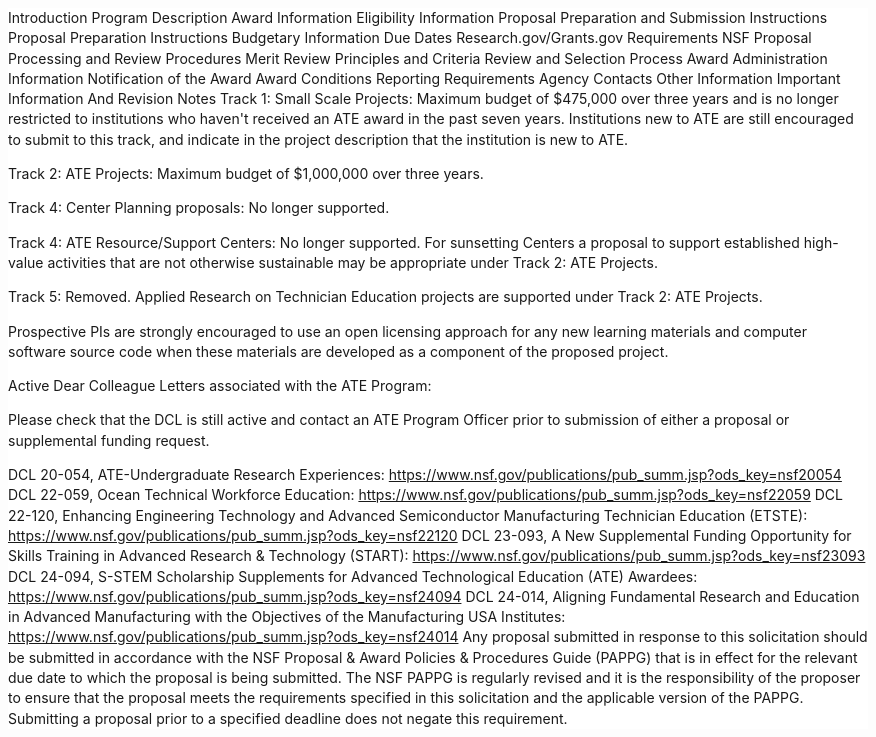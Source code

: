 Introduction
Program Description
Award Information
Eligibility Information
Proposal Preparation and Submission Instructions
Proposal Preparation Instructions
Budgetary Information
Due Dates
Research.gov/Grants.gov Requirements
NSF Proposal Processing and Review Procedures
Merit Review Principles and Criteria
Review and Selection Process
Award Administration Information
Notification of the Award
Award Conditions
Reporting Requirements
Agency Contacts
Other Information
Important Information And Revision Notes
Track 1: Small Scale Projects: Maximum budget of $475,000 over three years and is no longer restricted to institutions who haven't received an ATE award in the past seven years. Institutions new to ATE are still encouraged to submit to this track, and indicate in the project description that the institution is new to ATE.

Track 2: ATE Projects: Maximum budget of $1,000,000 over three years.

Track 4: Center Planning proposals: No longer supported.

Track 4: ATE Resource/Support Centers: No longer supported. For sunsetting Centers a proposal to support established high-value activities that are not otherwise sustainable may be appropriate under Track 2: ATE Projects.

Track 5: Removed. Applied Research on Technician Education projects are supported under Track 2: ATE Projects.

Prospective PIs are strongly encouraged to use an open licensing approach for any new learning materials and computer software source code when these materials are developed as a component of the proposed project.

Active Dear Colleague Letters associated with the ATE Program:

Please check that the DCL is still active and contact an ATE Program Officer prior to submission of either a proposal or supplemental funding request.

DCL 20-054, ATE-Undergraduate Research Experiences: https://www.nsf.gov/publications/pub_summ.jsp?ods_key=nsf20054
DCL 22-059, Ocean Technical Workforce Education: https://www.nsf.gov/publications/pub_summ.jsp?ods_key=nsf22059
DCL 22-120, Enhancing Engineering Technology and Advanced Semiconductor Manufacturing Technician Education (ETSTE): https://www.nsf.gov/publications/pub_summ.jsp?ods_key=nsf22120
DCL 23-093, A New Supplemental Funding Opportunity for Skills Training in Advanced Research & Technology (START): https://www.nsf.gov/publications/pub_summ.jsp?ods_key=nsf23093
DCL 24-094, S-STEM Scholarship Supplements for Advanced Technological Education (ATE) Awardees: https://www.nsf.gov/publications/pub_summ.jsp?ods_key=nsf24094
DCL 24-014, Aligning Fundamental Research and Education in Advanced Manufacturing with the Objectives of the Manufacturing USA Institutes: https://www.nsf.gov/publications/pub_summ.jsp?ods_key=nsf24014
Any proposal submitted in response to this solicitation should be submitted in accordance with the NSF Proposal & Award Policies & Procedures Guide (PAPPG) that is in effect for the relevant due date to which the proposal is being submitted. The NSF PAPPG is regularly revised and it is the responsibility of the proposer to ensure that the proposal meets the requirements specified in this solicitation and the applicable version of the PAPPG. Submitting a proposal prior to a specified deadline does not negate this requirement.
